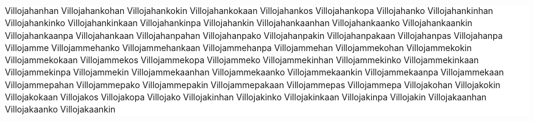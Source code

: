 Villojahanhan
Villojahankohan
Villojahankokin
Villojahankokaan
Villojahankos
Villojahankopa
Villojahanko
Villojahankinhan
Villojahankinko
Villojahankinkaan
Villojahankinpa
Villojahankin
Villojahankaanhan
Villojahankaanko
Villojahankaankin
Villojahankaanpa
Villojahankaan
Villojahanpahan
Villojahanpako
Villojahanpakin
Villojahanpakaan
Villojahanpas
Villojahanpa
Villojamme
Villojammehanko
Villojammehankaan
Villojammehanpa
Villojammehan
Villojammekohan
Villojammekokin
Villojammekokaan
Villojammekos
Villojammekopa
Villojammeko
Villojammekinhan
Villojammekinko
Villojammekinkaan
Villojammekinpa
Villojammekin
Villojammekaanhan
Villojammekaanko
Villojammekaankin
Villojammekaanpa
Villojammekaan
Villojammepahan
Villojammepako
Villojammepakin
Villojammepakaan
Villojammepas
Villojammepa
Villojakohan
Villojakokin
Villojakokaan
Villojakos
Villojakopa
Villojako
Villojakinhan
Villojakinko
Villojakinkaan
Villojakinpa
Villojakin
Villojakaanhan
Villojakaanko
Villojakaankin